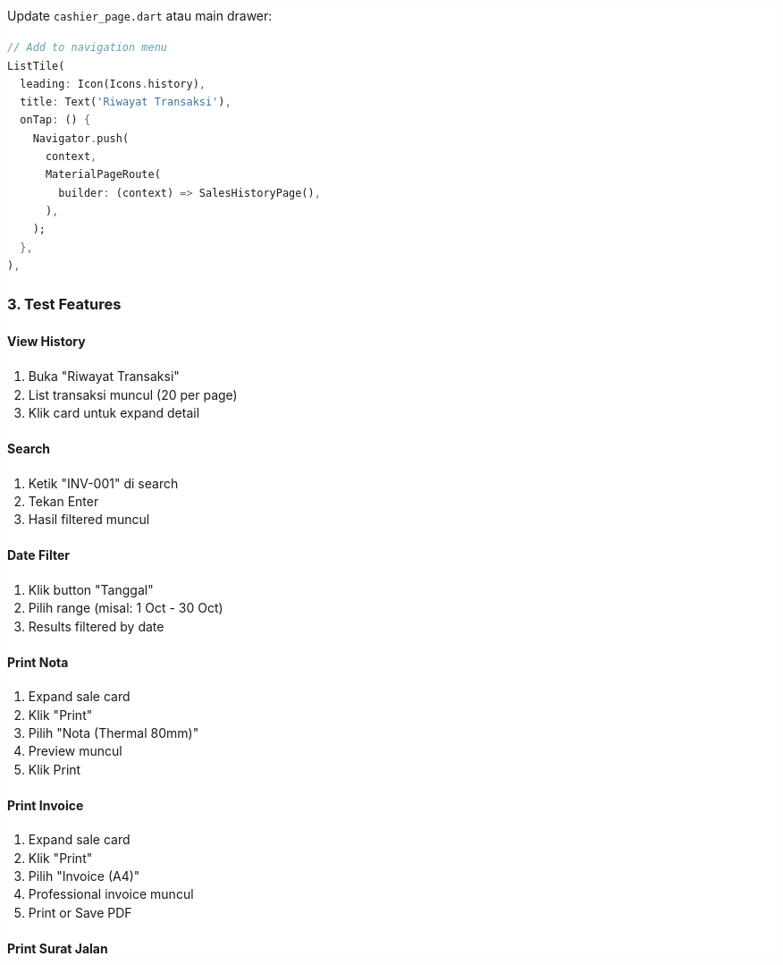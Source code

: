 Update `cashier_page.dart` atau main drawer:

```dart
// Add to navigation menu
ListTile(
  leading: Icon(Icons.history),
  title: Text('Riwayat Transaksi'),
  onTap: () {
    Navigator.push(
      context,
      MaterialPageRoute(
        builder: (context) => SalesHistoryPage(),
      ),
    );
  },
),
```

### 3. **Test Features**

#### **View History**

1. Buka "Riwayat Transaksi"
2. List transaksi muncul (20 per page)
3. Klik card untuk expand detail

#### **Search**

1. Ketik "INV-001" di search
2. Tekan Enter
3. Hasil filtered muncul

#### **Date Filter**

1. Klik button "Tanggal"
2. Pilih range (misal: 1 Oct - 30 Oct)
3. Results filtered by date

#### **Print Nota**

1. Expand sale card
2. Klik "Print"
3. Pilih "Nota (Thermal 80mm)"
4. Preview muncul
5. Klik Print

#### **Print Invoice**

1. Expand sale card
2. Klik "Print"
3. Pilih "Invoice (A4)"
4. Professional invoice muncul
5. Print or Save PDF

#### **Print Surat Jalan**
